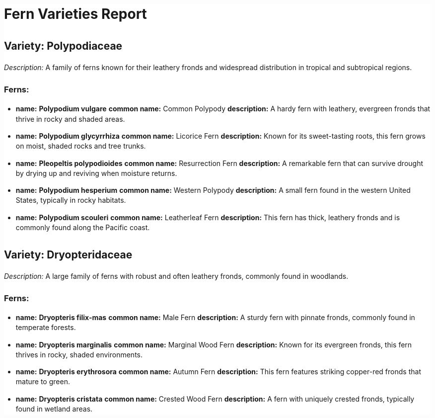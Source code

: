 # Fern Varieties Report

## Variety: Polypodiaceae
*Description:*
A family of ferns known for their leathery fronds and widespread distribution in tropical and subtropical regions.

### Ferns:
- **name:** **Polypodium vulgare**
  **common name:** Common Polypody
  **description:** A hardy fern with leathery, evergreen fronds that thrive in rocky and shaded areas.

- **name:** **Polypodium glycyrrhiza**
  **common name:** Licorice Fern
  **description:** Known for its sweet-tasting roots, this fern grows on moist, shaded rocks and tree trunks.

- **name:** **Pleopeltis polypodioides**
  **common name:** Resurrection Fern
  **description:** A remarkable fern that can survive drought by drying up and reviving when moisture returns.

- **name:** **Polypodium hesperium**
  **common name:** Western Polypody
  **description:** A small fern found in the western United States, typically in rocky habitats.

- **name:** **Polypodium scouleri**
  **common name:** Leatherleaf Fern
  **description:** This fern has thick, leathery fronds and is commonly found along the Pacific coast.

## Variety: Dryopteridaceae
*Description:*
A large family of ferns with robust and often leathery fronds, commonly found in woodlands.

### Ferns:
- **name:** **Dryopteris filix-mas**
  **common name:** Male Fern
  **description:** A sturdy fern with pinnate fronds, commonly found in temperate forests.

- **name:** **Dryopteris marginalis**
  **common name:** Marginal Wood Fern
  **description:** Known for its evergreen fronds, this fern thrives in rocky, shaded environments.

- **name:** **Dryopteris erythrosora**
  **common name:** Autumn Fern
  **description:** This fern features striking copper-red fronds that mature to green.

- **name:** **Dryopteris cristata**
  **common name:** Crested Wood Fern
  **description:** A fern with uniquely crested fronds, typically found in wetland areas.
